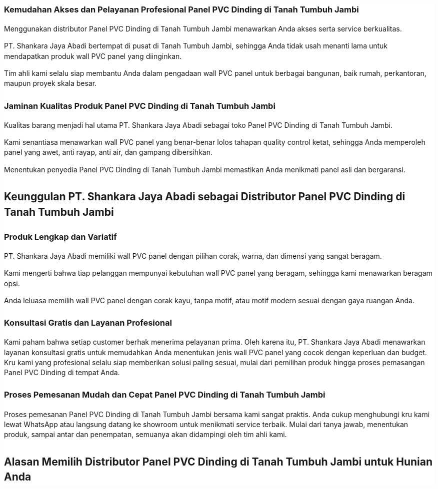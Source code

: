 ### Kemudahan Akses dan Pelayanan Profesional Panel PVC Dinding di Tanah Tumbuh Jambi

Menggunakan distributor Panel PVC Dinding di Tanah Tumbuh Jambi menawarkan Anda akses serta service berkualitas.

PT. Shankara Jaya Abadi bertempat di pusat di Tanah Tumbuh Jambi, sehingga Anda tidak usah menanti lama untuk mendapatkan produk wall PVC panel yang diinginkan.

Tim ahli kami selalu siap membantu Anda dalam pengadaan wall PVC panel untuk berbagai bangunan, baik rumah, perkantoran, maupun proyek skala besar.

### Jaminan Kualitas Produk Panel PVC Dinding di Tanah Tumbuh Jambi

Kualitas barang menjadi hal utama PT. Shankara Jaya Abadi sebagai toko Panel PVC Dinding di Tanah Tumbuh Jambi.

Kami senantiasa menawarkan wall PVC panel yang benar-benar lolos tahapan quality control ketat, sehingga Anda memperoleh panel yang awet, anti rayap, anti air, dan gampang dibersihkan.

Menentukan penyedia Panel PVC Dinding di Tanah Tumbuh Jambi memastikan Anda menikmati panel asli dan bergaransi.

## Keunggulan PT. Shankara Jaya Abadi sebagai Distributor Panel PVC Dinding di Tanah Tumbuh Jambi

### Produk Lengkap dan Variatif

PT. Shankara Jaya Abadi memiliki wall PVC panel dengan pilihan corak, warna, dan dimensi yang sangat beragam.

Kami mengerti bahwa tiap pelanggan mempunyai kebutuhan wall PVC panel yang beragam, sehingga kami menawarkan beragam opsi.

Anda leluasa memilih wall PVC panel dengan corak kayu, tanpa motif, atau motif modern sesuai dengan gaya ruangan Anda.

### Konsultasi Gratis dan Layanan Profesional

Kami paham bahwa setiap customer berhak menerima pelayanan prima. Oleh karena itu, PT. Shankara Jaya Abadi menawarkan layanan konsultasi gratis untuk memudahkan Anda menentukan jenis wall PVC panel yang cocok dengan keperluan dan budget. Kru kami yang profesional selalu siap memberikan solusi paling sesuai, mulai dari pemilihan produk hingga proses pemasangan Panel PVC Dinding di tempat Anda.

### Proses Pemesanan Mudah dan Cepat Panel PVC Dinding di Tanah Tumbuh Jambi

Proses pemesanan Panel PVC Dinding di Tanah Tumbuh Jambi bersama kami sangat praktis. Anda cukup menghubungi kru kami lewat WhatsApp atau langsung datang ke showroom untuk menikmati service terbaik. Mulai dari tanya jawab, menentukan produk, sampai antar dan penempatan, semuanya akan didampingi oleh tim ahli kami.

## Alasan Memilih Distributor Panel PVC Dinding di Tanah Tumbuh Jambi untuk Hunian Anda

